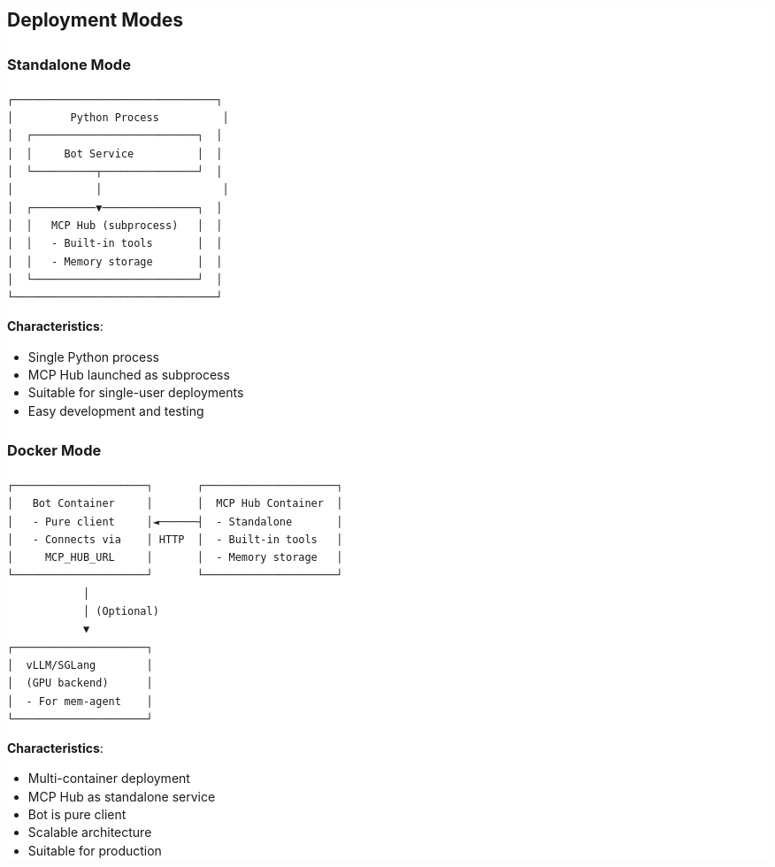 ## Deployment Modes

### Standalone Mode

```
┌────────────────────────────────┐
│         Python Process          │
│  ┌──────────────────────────┐  │
│  │     Bot Service          │  │
│  └──────────┬───────────────┘  │
│             │                   │
│  ┌──────────▼───────────────┐  │
│  │   MCP Hub (subprocess)   │  │
│  │   - Built-in tools       │  │
│  │   - Memory storage       │  │
│  └──────────────────────────┘  │
└────────────────────────────────┘
```

**Characteristics**:

- Single Python process
- MCP Hub launched as subprocess
- Suitable for single-user deployments
- Easy development and testing

### Docker Mode

```
┌─────────────────────┐       ┌─────────────────────┐
│   Bot Container     │       │  MCP Hub Container  │
│   - Pure client     │◄──────┤  - Standalone       │
│   - Connects via    │ HTTP  │  - Built-in tools   │
│     MCP_HUB_URL     │       │  - Memory storage   │
└─────────────────────┘       └─────────────────────┘
            │
            │ (Optional)
            ▼
┌─────────────────────┐
│  vLLM/SGLang        │
│  (GPU backend)      │
│  - For mem-agent    │
└─────────────────────┘
```

**Characteristics**:

- Multi-container deployment
- MCP Hub as standalone service
- Bot is pure client
- Scalable architecture
- Suitable for production
